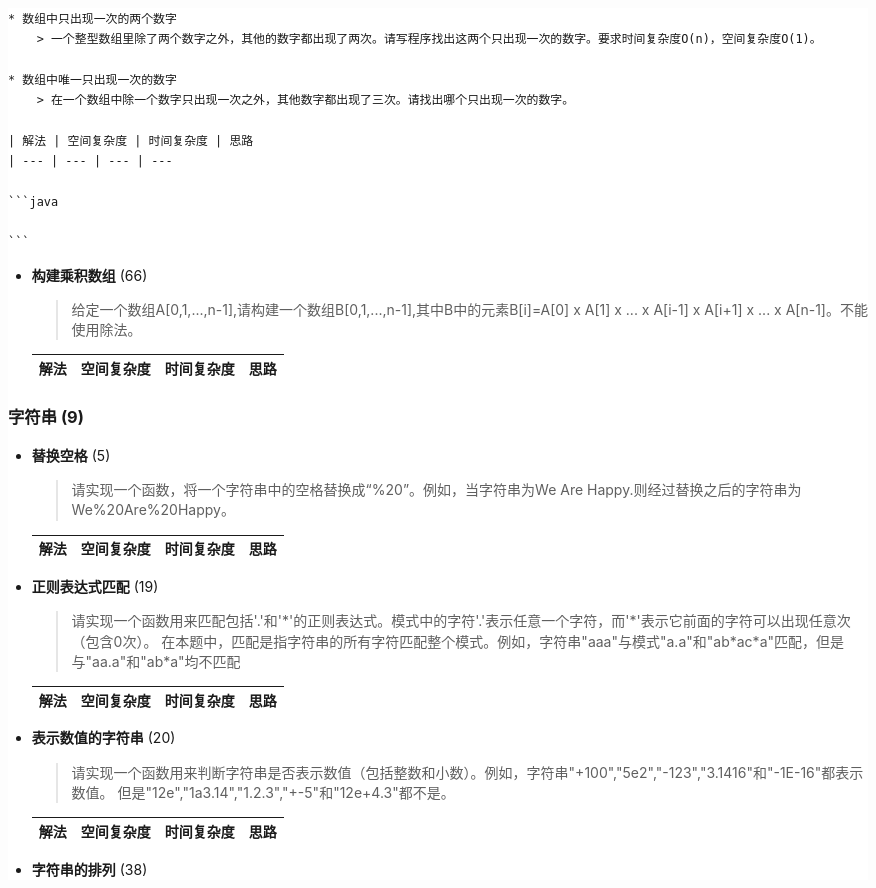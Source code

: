     * 数组中只出现一次的两个数字
        > 一个整型数组里除了两个数字之外，其他的数字都出现了两次。请写程序找出这两个只出现一次的数字。要求时间复杂度O(n)，空间复杂度O(1)。
    
    * 数组中唯一只出现一次的数字
        > 在一个数组中除一个数字只出现一次之外，其他数字都出现了三次。请找出哪个只出现一次的数字。
        
    | 解法 | 空间复杂度 | 时间复杂度 | 思路
    | --- | --- | --- | ---
        
    ```java
    
    ```
        
- **构建乘积数组** (66)

    > 给定一个数组A[0,1,...,n-1],请构建一个数组B[0,1,...,n-1],其中B中的元素B[i]=A[0] x A[1] x ... x A[i-1] x A[i+1] x ... x A[n-1]。不能使用除法。

    | 解法 | 空间复杂度 | 时间复杂度 | 思路
    | --- | --- | --- | ---

    ```java
    
    ```

### 字符串 (9)

- **替换空格** (5)

    > 请实现一个函数，将一个字符串中的空格替换成“%20”。例如，当字符串为We Are Happy.则经过替换之后的字符串为We%20Are%20Happy。
    
    | 解法 | 空间复杂度 | 时间复杂度 | 思路
    | --- | --- | --- | ---
    
    ```java
    
    ```
    
- **正则表达式匹配** (19)

    > 请实现一个函数用来匹配包括'.'和'\*'的正则表达式。模式中的字符'.'表示任意一个字符，而'\*'表示它前面的字符可以出现任意次（包含0次）。 在本题中，匹配是指字符串的所有字符匹配整个模式。例如，字符串"aaa"与模式"a.a"和"ab\*ac\*a"匹配，但是与"aa.a"和"ab\*a"均不匹配
    
    | 解法 | 空间复杂度 | 时间复杂度 | 思路
    | --- | --- | --- | ---
    
    ```java
    
    ```
    
- **表示数值的字符串** (20)
    
    > 请实现一个函数用来判断字符串是否表示数值（包括整数和小数）。例如，字符串"+100","5e2","-123","3.1416"和"-1E-16"都表示数值。 但是"12e","1a3.14","1.2.3","+-5"和"12e+4.3"都不是。
    
    | 解法 | 空间复杂度 | 时间复杂度 | 思路
    | --- | --- | --- | ---
    
    ```java
    
    ```
    
- **字符串的排列** (38)
